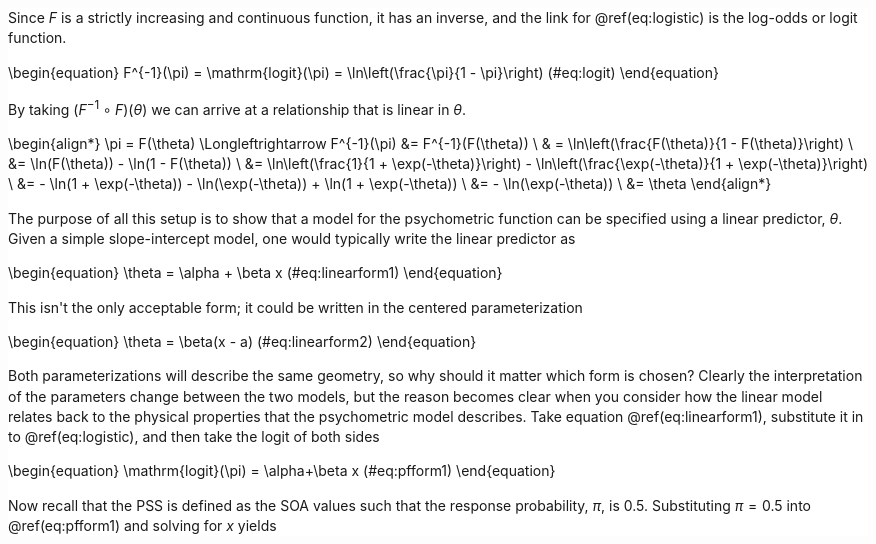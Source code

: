 
Since $F$ is a strictly increasing and continuous function, it has an inverse, and the link for \@ref(eq:logistic) is the log-odds or logit function.


\begin{equation}
  F^{-1}(\pi) = \mathrm{logit}(\pi) = \ln\left(\frac{\pi}{1 - \pi}\right)
  (\#eq:logit)
\end{equation}


By taking $(F^{-1} \circ F)(\theta)$ we can arrive at a relationship that is linear in $\theta$.


\begin{align*}
  \pi = F(\theta) \Longleftrightarrow F^{-1}(\pi) &= F^{-1}(F(\theta)) \\
  & = \ln\left(\frac{F(\theta)}{1 - F(\theta)}\right) \\
  &= \ln(F(\theta)) - \ln(1 - F(\theta)) \\
  &= \ln\left(\frac{1}{1 + \exp(-\theta)}\right) - \ln\left(\frac{\exp(-\theta)}{1 + \exp(-\theta)}\right) \\
  &= - \ln(1 + \exp(-\theta)) - \ln(\exp(-\theta)) + \ln(1 + \exp(-\theta)) \\
  &= - \ln(\exp(-\theta)) \\
  &= \theta
\end{align*}


The purpose of all this setup is to show that a model for the psychometric function can be specified using a linear predictor, $\theta$. Given a simple slope-intercept model, one would typically write the linear predictor as


\begin{equation}
  \theta = \alpha + \beta x
  (\#eq:linearform1)
\end{equation}


This isn't the only acceptable form; it could be written in the centered parameterization


\begin{equation}
  \theta = \beta(x - a)
  (\#eq:linearform2)
\end{equation}


Both parameterizations will describe the same geometry, so why should it matter which form is chosen? Clearly the interpretation of the parameters change between the two models, but the reason becomes clear when you consider how the linear model relates back to the physical properties that the psychometric model describes. Take equation \@ref(eq:linearform1), substitute it in to \@ref(eq:logistic), and then take the logit of both sides


\begin{equation}
  \mathrm{logit}(\pi) = \alpha+\beta x
  (\#eq:pfform1)
\end{equation}


Now recall that the PSS is defined as the SOA values such that the response probability, $\pi$, is $0.5$. Substituting $\pi = 0.5$ into \@ref(eq:pfform1) and solving for $x$ yields
